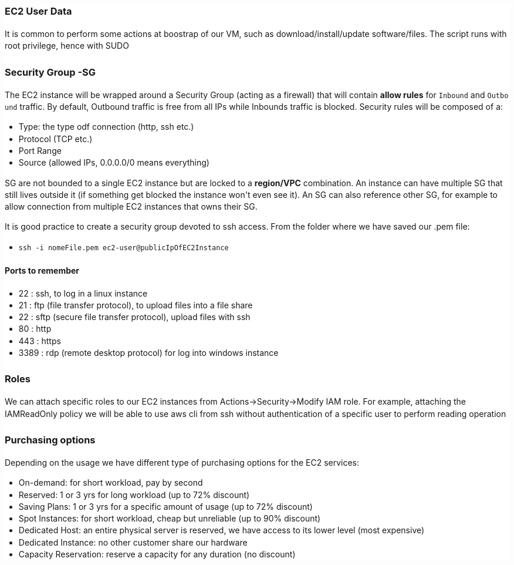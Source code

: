 ### EC2 User Data

It is common to perform some actions at boostrap of our VM, such as download/install/update software/files. The script
runs with root privilege, hence with SUDO

### Security Group -SG

The EC2 instance will be wrapped around a Security Group (acting as a firewall) that will contain **allow rules**
for `Inbound` and `Outbound` traffic. By default, Outbound traffic is free from all IPs while Inbounds traffic is
blocked. Security rules will be composed of a:

* Type: the type odf connection (http, ssh etc.)
* Protocol (TCP etc.)
* Port Range
* Source (allowed IPs, 0.0.0.0/0 means everything)

SG are not bounded to a single EC2 instance but are locked to a **region/VPC** combination. An instance can
have multiple SG that still lives outside it (if something get blocked the instance won't even see it). An SG can also
reference other SG, for example to allow connection from multiple EC2 instances that owns their SG.

It is good practice to create a security group devoted to ssh access. From the folder where we have saved our .pem file:

* `ssh -i nomeFile.pem ec2-user@publicIpOfEC2Instance`

#### Ports to remember

* 22 : ssh, to log in a linux instance
* 21 : ftp (file transfer protocol), to upload files into a file share
* 22 : sftp (secure file transfer protocol), upload files with ssh
* 80 : http
* 443 : https
* 3389 : rdp (remote desktop protocol) for log into windows instance

### Roles

We can attach specific roles to our EC2 instances from Actions->Security->Modify IAM role. For example, attaching the
IAMReadOnly policy we will be able to use aws cli from ssh without authentication of a specific user to perform reading
operation

### Purchasing options

Depending on the usage we have different type of purchasing options for the EC2 services:

* On-demand: for short workload, pay by second
* Reserved: 1 or 3 yrs for long workload (up to 72% discount)
* Saving Plans: 1 or 3 yrs for a specific amount of usage (up to 72% discount)
* Spot Instances: for short workload, cheap but unreliable (up to 90% discount)
* Dedicated Host: an entire physical server is reserved, we have access to its lower level (most expensive)
* Dedicated Instance: no other customer share our hardware
* Capacity Reservation: reserve a capacity for any duration (no discount)
